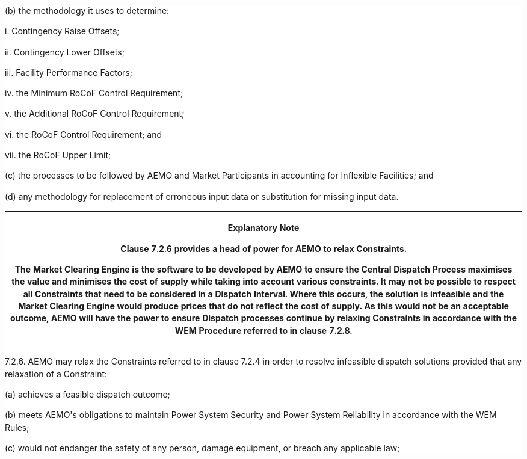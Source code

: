 \(b\) the methodology it uses to determine:

i\. Contingency Raise Offsets;

ii\. Contingency Lower Offsets;

iii\. Facility Performance Factors;

iv\. the Minimum RoCoF Control Requirement;

v\. the Additional RoCoF Control Requirement;

vi\. the RoCoF Control Requirement; and

vii\. the RoCoF Upper Limit;

\(c\) the processes to be followed by AEMO and Market Participants in
accounting for Inflexible Facilities; and

\(d\) any methodology for replacement of erroneous input data or
substitution for missing input data.

<table>
<colgroup>
<col style="width: 100%" />
</colgroup>
<thead>
<tr class="header">
<th><p><strong>Explanatory Note</strong></p>
<p>Clause 7.2.6 provides a head of power for AEMO to relax
Constraints.</p>
<p>The Market Clearing Engine is the software to be developed by AEMO to
ensure the Central Dispatch Process maximises the value and minimises
the cost of supply while taking into account various constraints. It may
not be possible to respect all Constraints that need to be considered in
a Dispatch Interval. Where this occurs, the solution is infeasible and
the Market Clearing Engine would produce prices that do not reflect the
cost of supply. As this would not be an acceptable outcome, AEMO will
have the power to ensure Dispatch processes continue by relaxing
Constraints in accordance with the WEM Procedure referred to in clause
7.2.8.</p></th>
</tr>
</thead>
<tbody>
</tbody>
</table>

7.2.6. AEMO may relax the Constraints referred to in clause 7.2.4 in
order to resolve infeasible dispatch solutions provided that any
relaxation of a Constraint:

\(a\) achieves a feasible dispatch outcome;

\(b\) meets AEMO's obligations to maintain Power System Security and
Power System Reliability in accordance with the WEM Rules;

\(c\) would not endanger the safety of any person, damage equipment, or
breach any applicable law;
